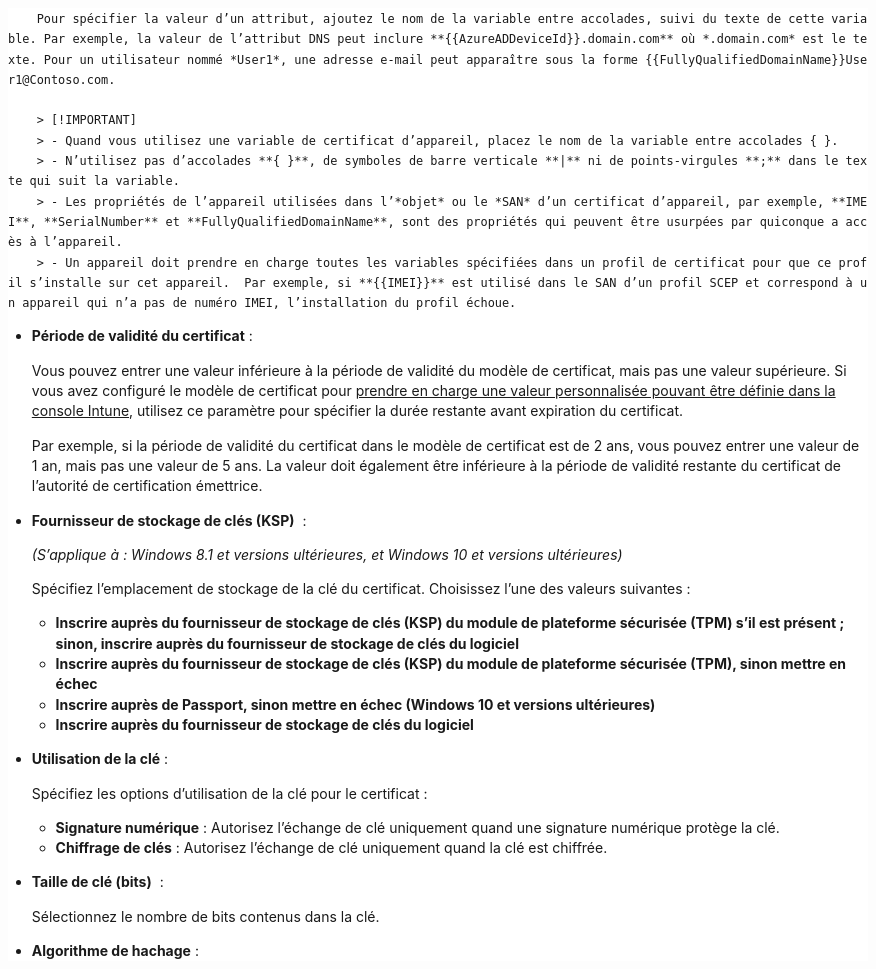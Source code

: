         Pour spécifier la valeur d’un attribut, ajoutez le nom de la variable entre accolades, suivi du texte de cette variable. Par exemple, la valeur de l’attribut DNS peut inclure **{{AzureADDeviceId}}.domain.com** où *.domain.com* est le texte. Pour un utilisateur nommé *User1*, une adresse e-mail peut apparaître sous la forme {{FullyQualifiedDomainName}}User1@Contoso.com.

        > [!IMPORTANT]
        > - Quand vous utilisez une variable de certificat d’appareil, placez le nom de la variable entre accolades { }.
        > - N’utilisez pas d’accolades **{ }**, de symboles de barre verticale **|** ni de points-virgules **;** dans le texte qui suit la variable.
        > - Les propriétés de l’appareil utilisées dans l’*objet* ou le *SAN* d’un certificat d’appareil, par exemple, **IMEI**, **SerialNumber** et **FullyQualifiedDomainName**, sont des propriétés qui peuvent être usurpées par quiconque a accès à l’appareil.
        > - Un appareil doit prendre en charge toutes les variables spécifiées dans un profil de certificat pour que ce profil s’installe sur cet appareil.  Par exemple, si **{{IMEI}}** est utilisé dans le SAN d’un profil SCEP et correspond à un appareil qui n’a pas de numéro IMEI, l’installation du profil échoue.

   - **Période de validité du certificat** :

     Vous pouvez entrer une valeur inférieure à la période de validité du modèle de certificat, mais pas une valeur supérieure. Si vous avez configuré le modèle de certificat pour [prendre en charge une valeur personnalisée pouvant être définie dans la console Intune](certificates-scep-configure.md#modify-the-validity-period-of-the-certificate-template), utilisez ce paramètre pour spécifier la durée restante avant expiration du certificat.

     Par exemple, si la période de validité du certificat dans le modèle de certificat est de 2 ans, vous pouvez entrer une valeur de 1 an, mais pas une valeur de 5 ans. La valeur doit également être inférieure à la période de validité restante du certificat de l’autorité de certification émettrice.

   - **Fournisseur de stockage de clés (KSP)**  :

     *(S’applique à :  Windows 8.1 et versions ultérieures, et Windows 10 et versions ultérieures)*

     Spécifiez l’emplacement de stockage de la clé du certificat. Choisissez l’une des valeurs suivantes :

     - **Inscrire auprès du fournisseur de stockage de clés (KSP) du module de plateforme sécurisée (TPM) s’il est présent ; sinon, inscrire auprès du fournisseur de stockage de clés du logiciel**
     - **Inscrire auprès du fournisseur de stockage de clés (KSP) du module de plateforme sécurisée (TPM), sinon mettre en échec**
     - **Inscrire auprès de Passport, sinon mettre en échec (Windows 10 et versions ultérieures)**
     - **Inscrire auprès du fournisseur de stockage de clés du logiciel**

   - **Utilisation de la clé** :

     Spécifiez les options d’utilisation de la clé pour le certificat :

     - **Signature numérique** : Autorisez l’échange de clé uniquement quand une signature numérique protège la clé.
     - **Chiffrage de clés** : Autorisez l’échange de clé uniquement quand la clé est chiffrée.

   - **Taille de clé (bits)**  :

     Sélectionnez le nombre de bits contenus dans la clé.

   - **Algorithme de hachage** :
